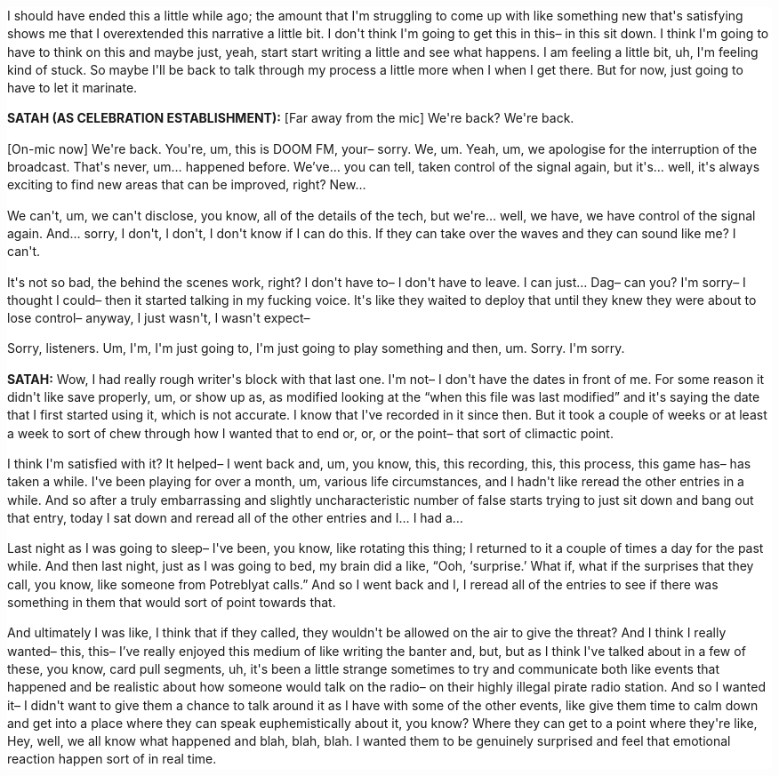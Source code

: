 I should have ended this a little while ago; the amount that I'm struggling to come up with like something new that's satisfying shows me that I overextended this narrative a little bit. I don't think I'm going to get this in this– in this sit down. I think I'm going to have to think on this and maybe just, yeah, start start writing a little and see what happens. I am feeling a little bit, uh, I'm feeling kind of stuck. So maybe I'll be back to talk through my process a little more when I when I get there. But for now, just going to have to let it marinate.

**SATAH (AS CELEBRATION ESTABLISHMENT):** \[Far away from the mic\] We're back? We're back.

\[On-mic now\] We're back. You're, um, this is DOOM FM, your– sorry. We, um. Yeah, um, we apologise for the interruption of the broadcast. That's never, um… happened before. We’ve… you can tell, taken control of the signal again, but it's… well, it's always exciting to find new areas that can be improved, right? New…

We can't, um, we can't disclose, you know, all of the details of the tech, but we're… well, we have, we have control of the signal again. And… sorry, I don't, I don't, I don't know if I can do this. If they can take over the waves and they can sound like me? I can't.

It's not so bad, the behind the scenes work, right? I don't have to– I don't have to leave. I can just… Dag– can you? I'm sorry– I thought I could– then it started talking in my fucking voice. It's like they waited to deploy that until they knew they were about to lose control– anyway, I just wasn't, I wasn't expect–

Sorry, listeners. Um, I'm, I'm just going to, I'm just going to play something and then, um. Sorry. I'm sorry.

**SATAH:** Wow, I had really rough writer's block with that last one. I'm not– I don't have the dates in front of me. For some reason it didn't like save properly, um, or show up as, as modified looking at the “when this file was last modified” and it's saying the date that I first started using it, which is not accurate. I know that I've recorded in it since then. But it took a couple of weeks or at least a week to sort of chew through how I wanted that to end or, or, or the point– that sort of climactic point.

I think I'm satisfied with it? It helped– I went back and, um, you know, this, this recording, this, this process, this game has– has taken a while. I've been playing for over a month, um, various life circumstances, and I hadn't like reread the other entries in a while. And so after a truly embarrassing and slightly uncharacteristic number of false starts trying to just sit down and bang out that entry, today I sat down and reread all of the other entries and I… I had a…

Last night as I was going to sleep– I've been, you know, like rotating this thing; I returned to it a couple of times a day for the past while. And then last night, just as I was going to bed, my brain did a like, “Ooh, ‘surprise.’ What if, what if the surprises that they call, you know, like someone from Potreblyat calls.” And so I went back and I, I reread all of the entries to see if there was something in them that would sort of point towards that.

And ultimately I was like, I think that if they called, they wouldn't be allowed on the air to give the threat? And I think I really wanted– this, this– I’ve really enjoyed this medium of like writing the banter and, but, but as I think I've talked about in a few of these, you know, card pull segments, uh, it's been a little strange sometimes to try and communicate both like events that happened and be realistic about how someone would talk on the radio– on their highly illegal pirate radio station. And so I wanted it–  I didn't want to give them a chance to talk around it as I have with some of the other events, like give them time to calm down and get into a place where they can speak euphemistically about it, you know? Where they can get to a point where they're like, Hey, well, we all know what happened and blah, blah, blah. I wanted them to be genuinely surprised and feel that emotional reaction happen sort of in real time.
